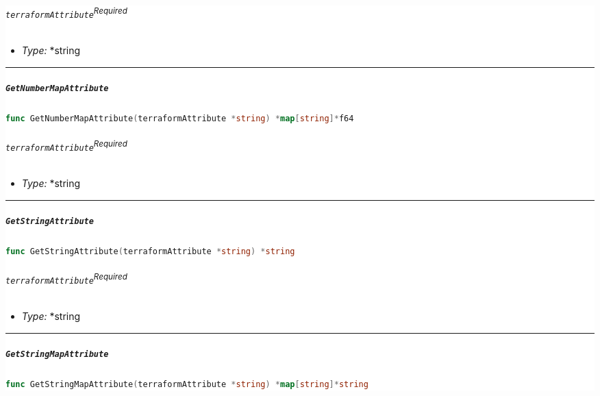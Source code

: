 ###### `terraformAttribute`<sup>Required</sup> <a name="terraformAttribute" id="@cdktf/provider-azurerm.trafficManagerProfile.TrafficManagerProfileMonitorConfigCustomHeaderOutputReference.getNumberListAttribute.parameter.terraformAttribute"></a>

- *Type:* *string

---

##### `GetNumberMapAttribute` <a name="GetNumberMapAttribute" id="@cdktf/provider-azurerm.trafficManagerProfile.TrafficManagerProfileMonitorConfigCustomHeaderOutputReference.getNumberMapAttribute"></a>

```go
func GetNumberMapAttribute(terraformAttribute *string) *map[string]*f64
```

###### `terraformAttribute`<sup>Required</sup> <a name="terraformAttribute" id="@cdktf/provider-azurerm.trafficManagerProfile.TrafficManagerProfileMonitorConfigCustomHeaderOutputReference.getNumberMapAttribute.parameter.terraformAttribute"></a>

- *Type:* *string

---

##### `GetStringAttribute` <a name="GetStringAttribute" id="@cdktf/provider-azurerm.trafficManagerProfile.TrafficManagerProfileMonitorConfigCustomHeaderOutputReference.getStringAttribute"></a>

```go
func GetStringAttribute(terraformAttribute *string) *string
```

###### `terraformAttribute`<sup>Required</sup> <a name="terraformAttribute" id="@cdktf/provider-azurerm.trafficManagerProfile.TrafficManagerProfileMonitorConfigCustomHeaderOutputReference.getStringAttribute.parameter.terraformAttribute"></a>

- *Type:* *string

---

##### `GetStringMapAttribute` <a name="GetStringMapAttribute" id="@cdktf/provider-azurerm.trafficManagerProfile.TrafficManagerProfileMonitorConfigCustomHeaderOutputReference.getStringMapAttribute"></a>

```go
func GetStringMapAttribute(terraformAttribute *string) *map[string]*string
```
